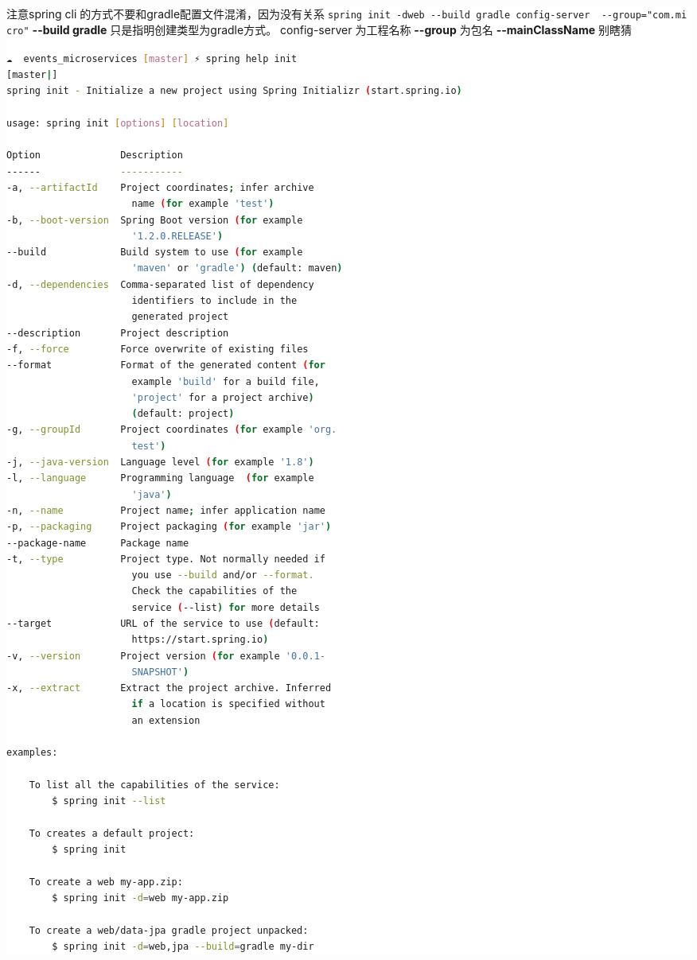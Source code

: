 注意spring cli 的方式不要和gradle配置文件混淆，因为没有关系
`spring init -dweb --build gradle config-server  --group="com.micro"`
**--build gradle** 只是指明创建类型为gradle方式。 
config-server 为工程名称
**--group**  为包名
**--mainClassName** 别瞎猜

```sh
☁  events_microservices [master] ⚡ spring help init                                                                                                                                [master|]
spring init - Initialize a new project using Spring Initializr (start.spring.io)

usage: spring init [options] [location]

Option              Description
------              -----------
-a, --artifactId    Project coordinates; infer archive
                      name (for example 'test')
-b, --boot-version  Spring Boot version (for example
                      '1.2.0.RELEASE')
--build             Build system to use (for example
                      'maven' or 'gradle') (default: maven)
-d, --dependencies  Comma-separated list of dependency
                      identifiers to include in the
                      generated project
--description       Project description
-f, --force         Force overwrite of existing files
--format            Format of the generated content (for
                      example 'build' for a build file,
                      'project' for a project archive)
                      (default: project)
-g, --groupId       Project coordinates (for example 'org.
                      test')
-j, --java-version  Language level (for example '1.8')
-l, --language      Programming language  (for example
                      'java')
-n, --name          Project name; infer application name
-p, --packaging     Project packaging (for example 'jar')
--package-name      Package name
-t, --type          Project type. Not normally needed if
                      you use --build and/or --format.
                      Check the capabilities of the
                      service (--list) for more details
--target            URL of the service to use (default:
                      https://start.spring.io)
-v, --version       Project version (for example '0.0.1-
                      SNAPSHOT')
-x, --extract       Extract the project archive. Inferred
                      if a location is specified without
                      an extension

examples:

    To list all the capabilities of the service:
        $ spring init --list

    To creates a default project:
        $ spring init

    To create a web my-app.zip:
        $ spring init -d=web my-app.zip

    To create a web/data-jpa gradle project unpacked:
        $ spring init -d=web,jpa --build=gradle my-dir
```